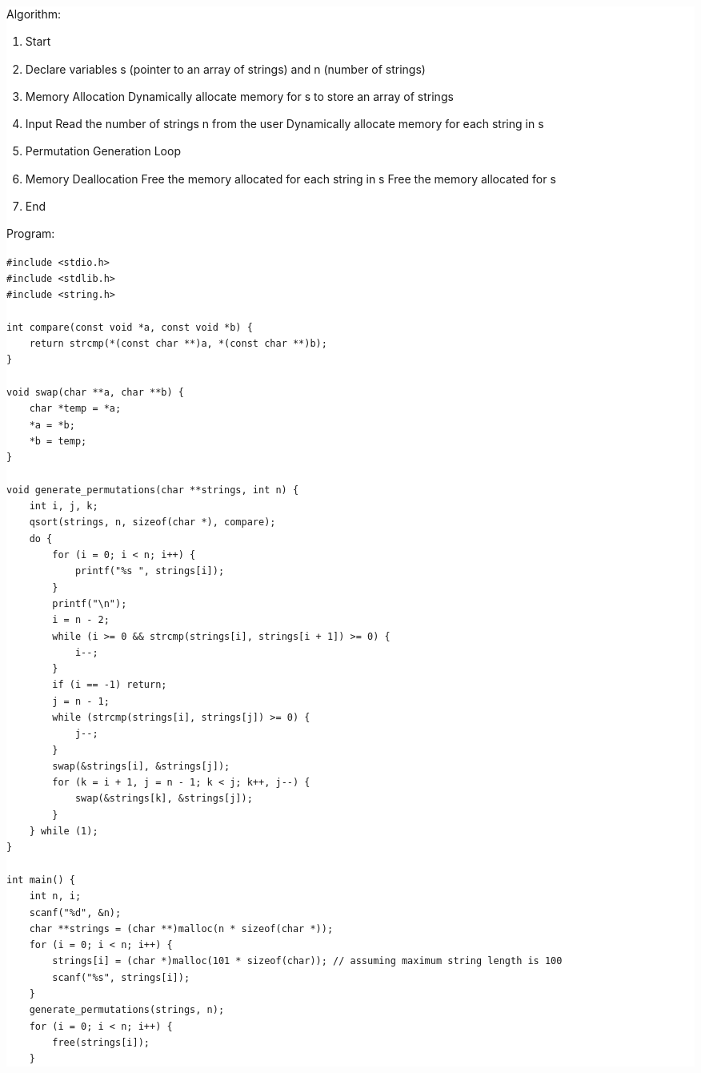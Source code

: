 Algorithm:
1.	Start
2.	Declare variables s (pointer to an array of strings) and n (number of strings)

3.	Memory Allocation
Dynamically allocate memory for s to store an array of strings
4.	Input
Read the number of strings n from the user Dynamically allocate memory for each string in s
5.	Permutation Generation Loop
6.	Memory Deallocation
Free the memory allocated for each string in s Free the memory allocated for s
7.	End
 
Program:
```
#include <stdio.h>
#include <stdlib.h>
#include <string.h>

int compare(const void *a, const void *b) {
    return strcmp(*(const char **)a, *(const char **)b);
}

void swap(char **a, char **b) {
    char *temp = *a;
    *a = *b;
    *b = temp;
}

void generate_permutations(char **strings, int n) {
    int i, j, k;
    qsort(strings, n, sizeof(char *), compare);
    do {
        for (i = 0; i < n; i++) {
            printf("%s ", strings[i]);
        }
        printf("\n");
        i = n - 2;
        while (i >= 0 && strcmp(strings[i], strings[i + 1]) >= 0) {
            i--;
        }
        if (i == -1) return;
        j = n - 1;
        while (strcmp(strings[i], strings[j]) >= 0) {
            j--;
        }
        swap(&strings[i], &strings[j]);
        for (k = i + 1, j = n - 1; k < j; k++, j--) {
            swap(&strings[k], &strings[j]);
        }
    } while (1);
}

int main() {
    int n, i;
    scanf("%d", &n);
    char **strings = (char **)malloc(n * sizeof(char *));
    for (i = 0; i < n; i++) {
        strings[i] = (char *)malloc(101 * sizeof(char)); // assuming maximum string length is 100
        scanf("%s", strings[i]);
    }
    generate_permutations(strings, n);
    for (i = 0; i < n; i++) {
        free(strings[i]);
    }
```